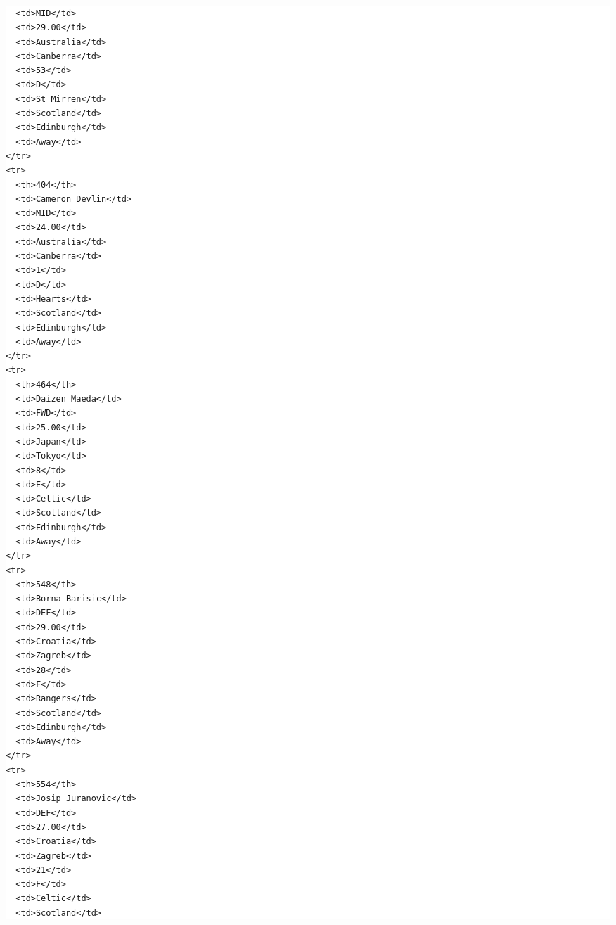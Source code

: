       <td>MID</td>
      <td>29.00</td>
      <td>Australia</td>
      <td>Canberra</td>
      <td>53</td>
      <td>D</td>
      <td>St Mirren</td>
      <td>Scotland</td>
      <td>Edinburgh</td>
      <td>Away</td>
    </tr>
    <tr>
      <th>404</th>
      <td>Cameron Devlin</td>
      <td>MID</td>
      <td>24.00</td>
      <td>Australia</td>
      <td>Canberra</td>
      <td>1</td>
      <td>D</td>
      <td>Hearts</td>
      <td>Scotland</td>
      <td>Edinburgh</td>
      <td>Away</td>
    </tr>
    <tr>
      <th>464</th>
      <td>Daizen Maeda</td>
      <td>FWD</td>
      <td>25.00</td>
      <td>Japan</td>
      <td>Tokyo</td>
      <td>8</td>
      <td>E</td>
      <td>Celtic</td>
      <td>Scotland</td>
      <td>Edinburgh</td>
      <td>Away</td>
    </tr>
    <tr>
      <th>548</th>
      <td>Borna Barisic</td>
      <td>DEF</td>
      <td>29.00</td>
      <td>Croatia</td>
      <td>Zagreb</td>
      <td>28</td>
      <td>F</td>
      <td>Rangers</td>
      <td>Scotland</td>
      <td>Edinburgh</td>
      <td>Away</td>
    </tr>
    <tr>
      <th>554</th>
      <td>Josip Juranovic</td>
      <td>DEF</td>
      <td>27.00</td>
      <td>Croatia</td>
      <td>Zagreb</td>
      <td>21</td>
      <td>F</td>
      <td>Celtic</td>
      <td>Scotland</td>